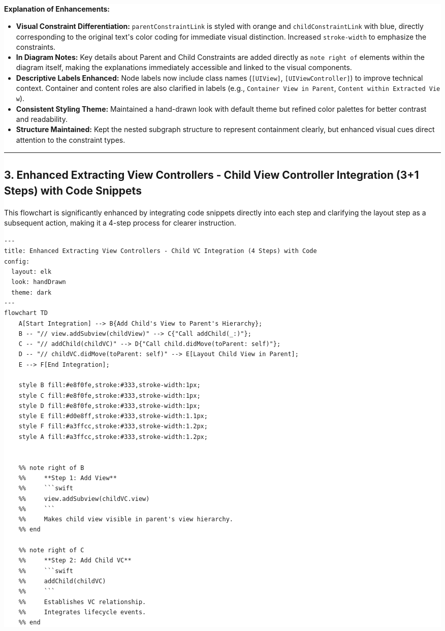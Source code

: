 **Explanation of Enhancements:**

*   **Visual Constraint Differentiation:**  `parentConstraintLink` is styled with orange and `childConstraintLink` with blue, directly corresponding to the original text's color coding for immediate visual distinction. Increased `stroke-width` to emphasize the constraints.
*   **In Diagram Notes:** Key details about Parent and Child Constraints are added directly as `note right of` elements within the diagram itself, making the explanations immediately accessible and linked to the visual components.
*   **Descriptive Labels Enhanced:** Node labels now include class names (`[UIView]`, `[UIViewController]`) to improve technical context. Container and content roles are also clarified in labels (e.g., `Container View in Parent`, `Content within Extracted View`).
*   **Consistent Styling Theme:** Maintained a hand-drawn look with default theme but refined color palettes for better contrast and readability.
*   **Structure Maintained:**  Kept the nested subgraph structure to represent containment clearly, but enhanced visual cues direct attention to the constraint types.


---

## 3. Enhanced Extracting View Controllers - Child View Controller Integration (3+1 Steps) with Code Snippets

This flowchart is significantly enhanced by integrating code snippets directly into each step and clarifying the layout step as a subsequent action, making it a 4-step process for clearer instruction.

```mermaid
---
title: Enhanced Extracting View Controllers - Child VC Integration (4 Steps) with Code
config:
  layout: elk
  look: handDrawn
  theme: dark
---
flowchart TD
    A[Start Integration] --> B{Add Child's View to Parent's Hierarchy};
    B -- "// view.addSubview(childView)" --> C{"Call addChild(_:)"};
    C -- "// addChild(childVC)" --> D{"Call child.didMove(toParent: self)"};
    D -- "// childVC.didMove(toParent: self)" --> E[Layout Child View in Parent];
    E --> F[End Integration];

    style B fill:#e8f0fe,stroke:#333,stroke-width:1px;
    style C fill:#e8f0fe,stroke:#333,stroke-width:1px;
    style D fill:#e8f0fe,stroke:#333,stroke-width:1px;
    style E fill:#d0e8ff,stroke:#333,stroke-width:1.1px;
    style F fill:#a3ffcc,stroke:#333,stroke-width:1.2px;
    style A fill:#a3ffcc,stroke:#333,stroke-width:1.2px;


    %% note right of B
    %%     **Step 1: Add View**
    %%     ```swift
    %%     view.addSubview(childVC.view)
    %%     ```
    %%     Makes child view visible in parent's view hierarchy.
    %% end

    %% note right of C
    %%     **Step 2: Add Child VC**
    %%     ```swift
    %%     addChild(childVC)
    %%     ```
    %%     Establishes VC relationship.
    %%     Integrates lifecycle events.
    %% end
```
